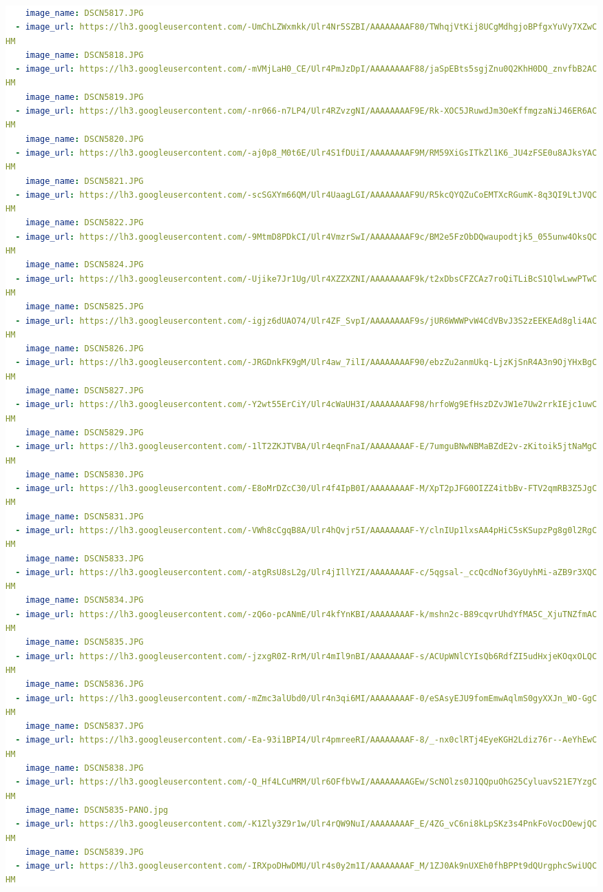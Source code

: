 ```yaml
    image_name: DSCN5817.JPG
  - image_url: https://lh3.googleusercontent.com/-UmChLZWxmkk/Ulr4Nr5SZBI/AAAAAAAAF80/TWhqjVtKij8UCgMdhgjoBPfgxYuVy7XZwCHM
    image_name: DSCN5818.JPG
  - image_url: https://lh3.googleusercontent.com/-mVMjLaH0_CE/Ulr4PmJzDpI/AAAAAAAAF88/jaSpEBts5sgjZnu0Q2KhH0DQ_znvfbB2ACHM
    image_name: DSCN5819.JPG
  - image_url: https://lh3.googleusercontent.com/-nr066-n7LP4/Ulr4RZvzgNI/AAAAAAAAF9E/Rk-XOC5JRuwdJm3OeKffmgzaNiJ46ER6ACHM
    image_name: DSCN5820.JPG
  - image_url: https://lh3.googleusercontent.com/-aj0p8_M0t6E/Ulr4S1fDUiI/AAAAAAAAF9M/RM59XiGsITkZl1K6_JU4zFSE0u8AJksYACHM
    image_name: DSCN5821.JPG
  - image_url: https://lh3.googleusercontent.com/-scSGXYm66QM/Ulr4UaagLGI/AAAAAAAAF9U/R5kcQYQZuCoEMTXcRGumK-8q3QI9LtJVQCHM
    image_name: DSCN5822.JPG
  - image_url: https://lh3.googleusercontent.com/-9MtmD8PDkCI/Ulr4VmzrSwI/AAAAAAAAF9c/BM2e5FzObDQwaupodtjk5_055unw4OksQCHM
    image_name: DSCN5824.JPG
  - image_url: https://lh3.googleusercontent.com/-Ujike7Jr1Ug/Ulr4XZZXZNI/AAAAAAAAF9k/t2xDbsCFZCAz7roQiTLiBcS1QlwLwwPTwCHM
    image_name: DSCN5825.JPG
  - image_url: https://lh3.googleusercontent.com/-igjz6dUAO74/Ulr4ZF_SvpI/AAAAAAAAF9s/jUR6WWWPvW4CdVBvJ3S2zEEKEAd8gli4ACHM
    image_name: DSCN5826.JPG
  - image_url: https://lh3.googleusercontent.com/-JRGDnkFK9gM/Ulr4aw_7ilI/AAAAAAAAF90/ebzZu2anmUkq-LjzKjSnR4A3n9OjYHxBgCHM
    image_name: DSCN5827.JPG
  - image_url: https://lh3.googleusercontent.com/-Y2wt55ErCiY/Ulr4cWaUH3I/AAAAAAAAF98/hrfoWg9EfHszDZvJW1e7Uw2rrkIEjc1uwCHM
    image_name: DSCN5829.JPG
  - image_url: https://lh3.googleusercontent.com/-1lT2ZKJTVBA/Ulr4eqnFnaI/AAAAAAAAF-E/7umguBNwNBMaBZdE2v-zKitoik5jtNaMgCHM
    image_name: DSCN5830.JPG
  - image_url: https://lh3.googleusercontent.com/-E8oMrDZcC30/Ulr4f4IpB0I/AAAAAAAAF-M/XpT2pJFG0OIZZ4itbBv-FTV2qmRB3Z5JgCHM
    image_name: DSCN5831.JPG
  - image_url: https://lh3.googleusercontent.com/-VWh8cCgqB8A/Ulr4hQvjr5I/AAAAAAAAF-Y/clnIUp1lxsAA4pHiC5sKSupzPg8g0l2RgCHM
    image_name: DSCN5833.JPG
  - image_url: https://lh3.googleusercontent.com/-atgRsU8sL2g/Ulr4jIllYZI/AAAAAAAAF-c/5qgsal-_ccQcdNof3GyUyhMi-aZB9r3XQCHM
    image_name: DSCN5834.JPG
  - image_url: https://lh3.googleusercontent.com/-zQ6o-pcANmE/Ulr4kfYnKBI/AAAAAAAAF-k/mshn2c-B89cqvrUhdYfMA5C_XjuTNZfmACHM
    image_name: DSCN5835.JPG
  - image_url: https://lh3.googleusercontent.com/-jzxgR0Z-RrM/Ulr4mIl9nBI/AAAAAAAAF-s/ACUpWNlCYIsQb6RdfZI5udHxjeKOqxOLQCHM
    image_name: DSCN5836.JPG
  - image_url: https://lh3.googleusercontent.com/-mZmc3alUbd0/Ulr4n3qi6MI/AAAAAAAAF-0/eSAsyEJU9fomEmwAqlmS0gyXXJn_WO-GgCHM
    image_name: DSCN5837.JPG
  - image_url: https://lh3.googleusercontent.com/-Ea-93i1BPI4/Ulr4pmreeRI/AAAAAAAAF-8/_-nx0clRTj4EyeKGH2Ldiz76r--AeYhEwCHM
    image_name: DSCN5838.JPG
  - image_url: https://lh3.googleusercontent.com/-Q_Hf4LCuMRM/Ulr6OFfbVwI/AAAAAAAAGEw/ScNOlzs0J1QQpuOhG25CyluavS21E7YzgCHM
    image_name: DSCN5835-PANO.jpg
  - image_url: https://lh3.googleusercontent.com/-K1Zly3Z9r1w/Ulr4rQW9NuI/AAAAAAAAF_E/4ZG_vC6ni8kLpSKz3s4PnkFoVocDOewjQCHM
    image_name: DSCN5839.JPG
  - image_url: https://lh3.googleusercontent.com/-IRXpoDHwDMU/Ulr4s0y2m1I/AAAAAAAAF_M/1ZJ0Ak9nUXEh0fhBPPt9dQUrgphcSwiUQCHM
```